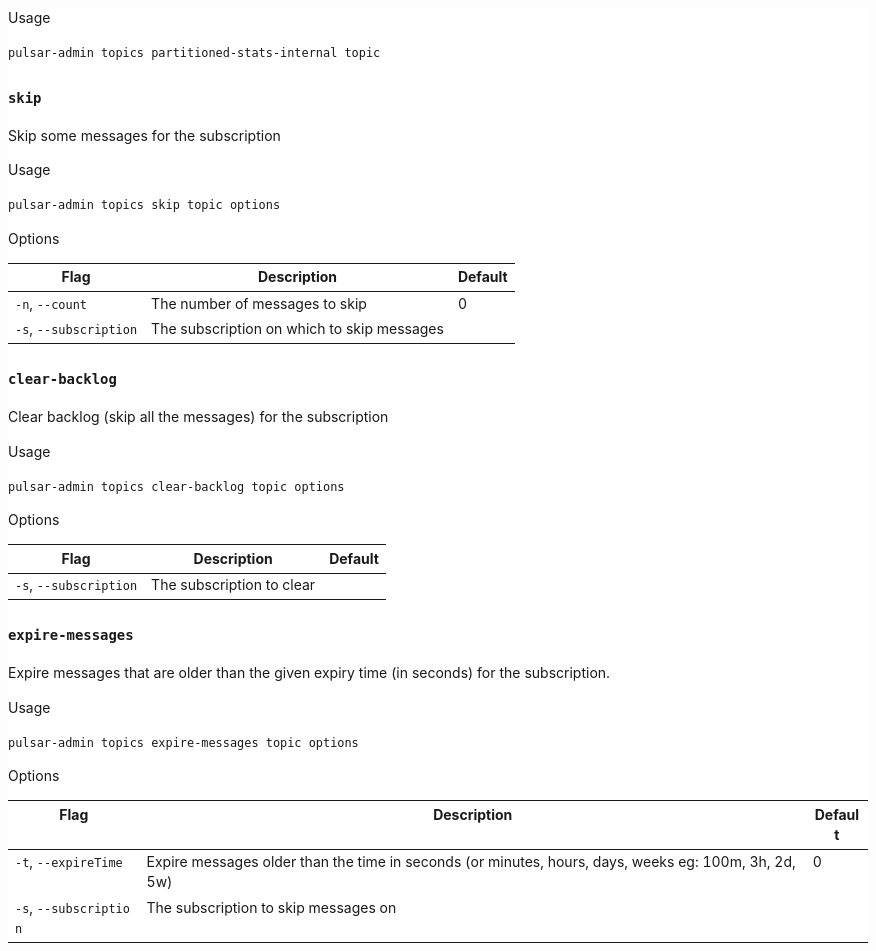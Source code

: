 Usage

```bash
pulsar-admin topics partitioned-stats-internal topic
```

### `skip`
Skip some messages for the subscription

Usage

```bash
pulsar-admin topics skip topic options
```

Options

|Flag|Description|Default|
|---|---|---|
|`-n`, `--count`|The number of messages to skip|0|
|`-s`, `--subscription`|The subscription on which to skip messages||


### `clear-backlog`
Clear backlog (skip all the messages) for the subscription

Usage

```bash
pulsar-admin topics clear-backlog topic options
```

Options

|Flag|Description|Default|
|---|---|---|
|`-s`, `--subscription`|The subscription to clear||


### `expire-messages`
Expire messages that are older than the given expiry time (in seconds) for the subscription.

Usage

```bash
pulsar-admin topics expire-messages topic options
```

Options

|Flag|Description|Default|
|---|---|---|
|`-t`, `--expireTime`|Expire messages older than the time in seconds (or minutes, hours, days, weeks eg: 100m, 3h, 2d, 5w)|0|
|`-s`, `--subscription`|The subscription to skip messages on||

